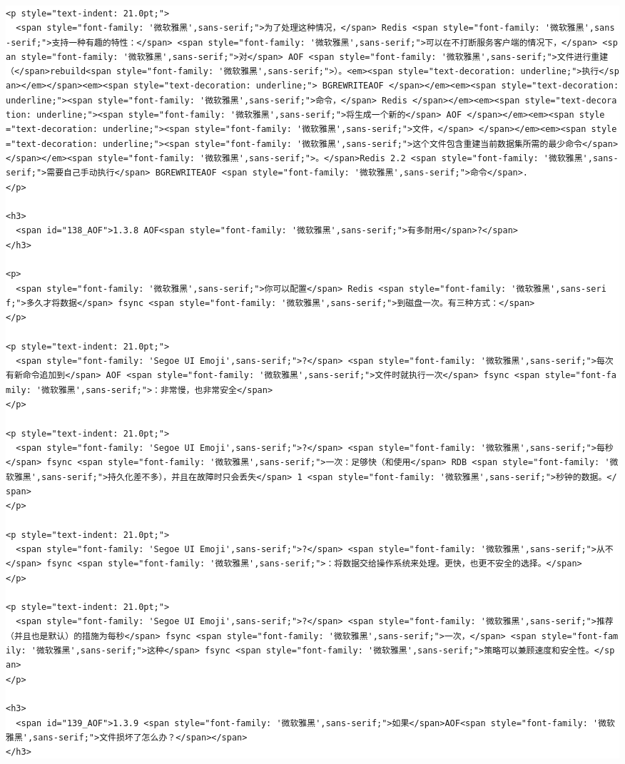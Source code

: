     <p style="text-indent: 21.0pt;">
      <span style="font-family: '微软雅黑',sans-serif;">为了处理这种情况，</span> Redis <span style="font-family: '微软雅黑',sans-serif;">支持一种有趣的特性：</span> <span style="font-family: '微软雅黑',sans-serif;">可以在不打断服务客户端的情况下，</span> <span style="font-family: '微软雅黑',sans-serif;">对</span> AOF <span style="font-family: '微软雅黑',sans-serif;">文件进行重建（</span>rebuild<span style="font-family: '微软雅黑',sans-serif;">）。<em><span style="text-decoration: underline;">执行</span></em></span><em><span style="text-decoration: underline;"> BGREWRITEAOF </span></em><em><span style="text-decoration: underline;"><span style="font-family: '微软雅黑',sans-serif;">命令，</span> Redis </span></em><em><span style="text-decoration: underline;"><span style="font-family: '微软雅黑',sans-serif;">将生成一个新的</span> AOF </span></em><em><span style="text-decoration: underline;"><span style="font-family: '微软雅黑',sans-serif;">文件，</span> </span></em><em><span style="text-decoration: underline;"><span style="font-family: '微软雅黑',sans-serif;">这个文件包含重建当前数据集所需的最少命令</span></span></em><span style="font-family: '微软雅黑',sans-serif;">。</span>Redis 2.2 <span style="font-family: '微软雅黑',sans-serif;">需要自己手动执行</span> BGREWRITEAOF <span style="font-family: '微软雅黑',sans-serif;">命令</span>.
    </p>
    
    <h3>
      <span id="138_AOF">1.3.8 AOF<span style="font-family: '微软雅黑',sans-serif;">有多耐用</span>?</span>
    </h3>
    
    <p>
      <span style="font-family: '微软雅黑',sans-serif;">你可以配置</span> Redis <span style="font-family: '微软雅黑',sans-serif;">多久才将数据</span> fsync <span style="font-family: '微软雅黑',sans-serif;">到磁盘一次。有三种方式：</span>
    </p>
    
    <p style="text-indent: 21.0pt;">
      <span style="font-family: 'Segoe UI Emoji',sans-serif;">?</span> <span style="font-family: '微软雅黑',sans-serif;">每次有新命令追加到</span> AOF <span style="font-family: '微软雅黑',sans-serif;">文件时就执行一次</span> fsync <span style="font-family: '微软雅黑',sans-serif;">：非常慢，也非常安全</span>
    </p>
    
    <p style="text-indent: 21.0pt;">
      <span style="font-family: 'Segoe UI Emoji',sans-serif;">?</span> <span style="font-family: '微软雅黑',sans-serif;">每秒</span> fsync <span style="font-family: '微软雅黑',sans-serif;">一次：足够快（和使用</span> RDB <span style="font-family: '微软雅黑',sans-serif;">持久化差不多），并且在故障时只会丢失</span> 1 <span style="font-family: '微软雅黑',sans-serif;">秒钟的数据。</span>
    </p>
    
    <p style="text-indent: 21.0pt;">
      <span style="font-family: 'Segoe UI Emoji',sans-serif;">?</span> <span style="font-family: '微软雅黑',sans-serif;">从不</span> fsync <span style="font-family: '微软雅黑',sans-serif;">：将数据交给操作系统来处理。更快，也更不安全的选择。</span>
    </p>
    
    <p style="text-indent: 21.0pt;">
      <span style="font-family: 'Segoe UI Emoji',sans-serif;">?</span> <span style="font-family: '微软雅黑',sans-serif;">推荐（并且也是默认）的措施为每秒</span> fsync <span style="font-family: '微软雅黑',sans-serif;">一次，</span> <span style="font-family: '微软雅黑',sans-serif;">这种</span> fsync <span style="font-family: '微软雅黑',sans-serif;">策略可以兼顾速度和安全性。</span>
    </p>
    
    <h3>
      <span id="139_AOF">1.3.9 <span style="font-family: '微软雅黑',sans-serif;">如果</span>AOF<span style="font-family: '微软雅黑',sans-serif;">文件损坏了怎么办？</span></span>
    </h3>
    